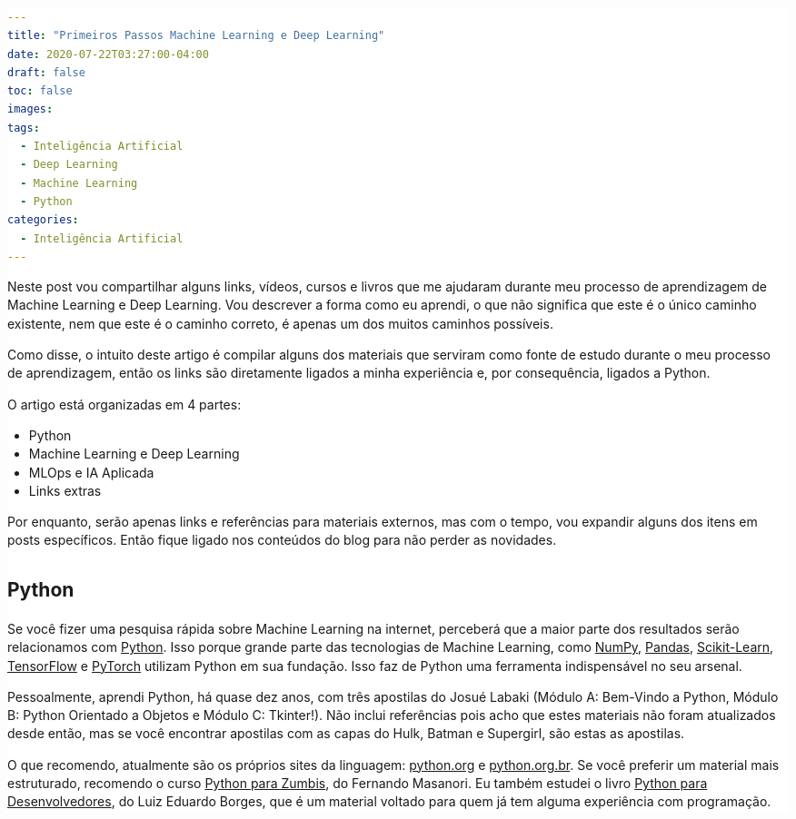 ```yaml
---
title: "Primeiros Passos Machine Learning e Deep Learning"
date: 2020-07-22T03:27:00-04:00
draft: false
toc: false
images:
tags:
  - Inteligência Artificial
  - Deep Learning
  - Machine Learning
  - Python
categories:
  - Inteligência Artificial
---
```


Neste post vou compartilhar alguns links, vídeos, cursos e livros que me ajudaram durante meu processo de aprendizagem de Machine Learning e Deep Learning. Vou descrever a forma como eu aprendi, o que não significa que este é o único caminho existente, nem que este é o caminho correto, é apenas um dos muitos caminhos possíveis.

Como disse, o intuito deste artigo é compilar alguns dos materiais que serviram como fonte de estudo durante o meu processo de aprendizagem, então os links são diretamente ligados a minha experiência e, por consequência, ligados a Python.

O artigo está organizadas em 4 partes:

* Python
* Machine Learning e Deep Learning
* MLOps e IA Aplicada
* Links extras

Por enquanto, serão apenas links e referências para materiais externos, mas com o tempo, vou expandir alguns dos itens em posts específicos. Então fique ligado nos conteúdos do blog para não perder as novidades.

## Python

Se você fizer uma pesquisa rápida sobre Machine Learning na internet, perceberá que a maior parte dos resultados serão relacionamos com [Python](https://www.python.org/). Isso porque grande parte das tecnologias de Machine Learning, como [NumPy](https://numpy.org/), [Pandas](https://pandas.pydata.org/), [Scikit-Learn](https://scikit-learn.org/), [TensorFlow](https://www.tensorflow.org/) e [PyTorch](https://pytorch.org/) utilizam Python em sua fundação. Isso faz de Python uma ferramenta indispensável no seu arsenal.

Pessoalmente, aprendi Python, há quase dez anos, com três apostilas do Josué Labaki (Módulo A: Bem-Vindo a Python, Módulo B: Python Orientado a Objetos e Módulo C: Tkinter!).
Não inclui referências pois acho que estes materiais não foram atualizados desde então, mas se você encontrar apostilas com as capas do Hulk, Batman e Supergirl, são estas as apostilas.

O que recomendo, atualmente são os próprios sites da linguagem: [python.org](https://www.python.org/) e [python.org.br](https://python.org.br/). Se você preferir um material mais estruturado, recomendo o curso [Python para Zumbis](https://www.pycursos.com/python-para-zumbis/), do Fernando Masanori. Eu também estudei o livro [Python para Desenvolvedores](https://ricardoduarte.github.io/python-para-desenvolvedores/), do Luiz Eduardo Borges, que é um material voltado para quem já tem alguma experiência com programação. 
